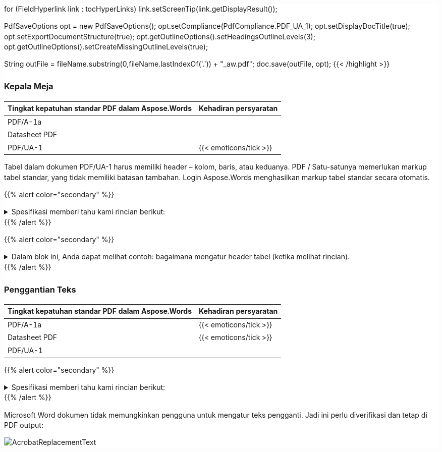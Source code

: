 for (FieldHyperlink link : tocHyperLinks)
    link.setScreenTip(link.getDisplayResult());

PdfSaveOptions opt = new PdfSaveOptions();
opt.setCompliance(PdfCompliance.PDF_UA_1);
opt.setDisplayDocTitle(true);
opt.setExportDocumentStructure(true);
opt.getOutlineOptions().setHeadingsOutlineLevels(3);
opt.getOutlineOptions().setCreateMissingOutlineLevels(true);

String outFile = fileName.substring(0,fileName.lastIndexOf('.')) + "_aw.pdf";
doc.save(outFile, opt);
{{< /highlight >}}

### Kepala Meja

|  Tingkat kepatuhan standar PDF dalam Aspose.Words |  Kehadiran persyaratan |
|  --------------------------------------------------  |  -----------------------  |
|  PDF/A-1a |                           |
|  Datasheet PDF |                           |
|  PDF/UA-1 |   {{< emoticons/tick >}}   |

Tabel dalam dokumen PDF/UA-1 harus memiliki header – kolom, baris, atau keduanya. PDF / Satu-satunya memerlukan markup tabel standar, yang tidak memiliki batasan tambahan. Login Aspose.Words menghasilkan markup tabel standar secara otomatis.

{{% alert color="secondary" %}}
<details><summary>Spesifikasi memberi tahu kami rincian berikut:</summary></details>
{{% /alert %}}

{{% alert color="secondary" %}}
<details><summary>Dalam blok ini, Anda dapat melihat contoh: bagaimana mengatur header tabel (ketika melihat rincian).</summary></details>
{{% /alert %}}

### Penggantian Teks

|  Tingkat kepatuhan standar PDF dalam Aspose.Words |  Kehadiran persyaratan |
|  --------------------------------------------------  |  -----------------------  |
|  PDF/A-1a |   {{< emoticons/tick >}}   |
|  Datasheet PDF |   {{< emoticons/tick >}}   |
|  PDF/UA-1 |                           |

{{% alert color="secondary" %}}
<details><summary>Spesifikasi memberi tahu kami rincian berikut:</summary></details>
{{% /alert %}}

Microsoft Word dokumen tidak memungkinkan pengguna untuk mengatur teks pengganti. Jadi ini perlu diverifikasi dan tetap di PDF output:

<img src="/words/java/working-with-pdfa-or-pdfua/acrobat-replacement-text.png" alt="AcrobatReplacementText" style="width:800px"/>
